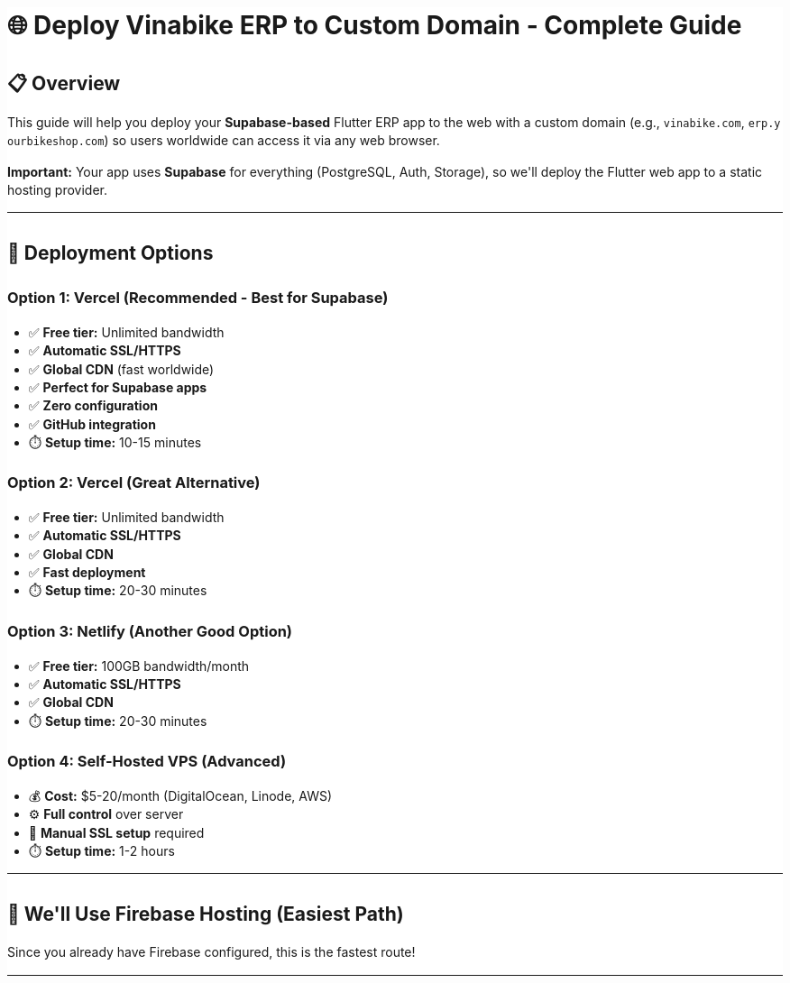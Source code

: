 # 🌐 Deploy Vinabike ERP to Custom Domain - Complete Guide

## 📋 Overview

This guide will help you deploy your **Supabase-based** Flutter ERP app to the web with a custom domain (e.g., `vinabike.com`, `erp.yourbikeshop.com`) so users worldwide can access it via any web browser.

**Important:** Your app uses **Supabase** for everything (PostgreSQL, Auth, Storage), so we'll deploy the Flutter web app to a static hosting provider.

---

## 🎯 Deployment Options

### Option 1: Vercel (Recommended - Best for Supabase)
- ✅ **Free tier:** Unlimited bandwidth
- ✅ **Automatic SSL/HTTPS**
- ✅ **Global CDN** (fast worldwide)
- ✅ **Perfect for Supabase apps**
- ✅ **Zero configuration**
- ✅ **GitHub integration**
- ⏱️ **Setup time:** 10-15 minutes

### Option 2: Vercel (Great Alternative)
- ✅ **Free tier:** Unlimited bandwidth
- ✅ **Automatic SSL/HTTPS**
- ✅ **Global CDN**
- ✅ **Fast deployment**
- ⏱️ **Setup time:** 20-30 minutes

### Option 3: Netlify (Another Good Option)
- ✅ **Free tier:** 100GB bandwidth/month
- ✅ **Automatic SSL/HTTPS**
- ✅ **Global CDN**
- ⏱️ **Setup time:** 20-30 minutes

### Option 4: Self-Hosted VPS (Advanced)
- 💰 **Cost:** $5-20/month (DigitalOcean, Linode, AWS)
- ⚙️ **Full control** over server
- 🔧 **Manual SSL setup** required
- ⏱️ **Setup time:** 1-2 hours

---

## 📍 We'll Use Firebase Hosting (Easiest Path)

Since you already have Firebase configured, this is the fastest route!

---